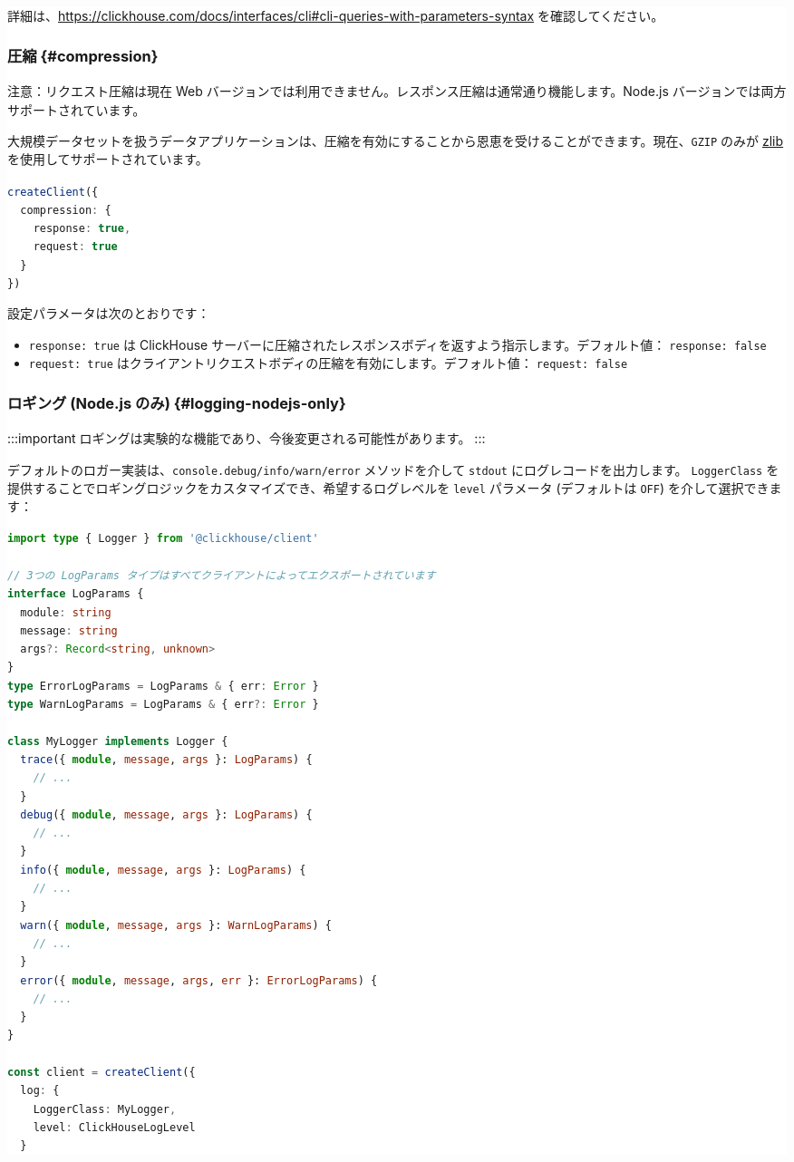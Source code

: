 詳細は、https://clickhouse.com/docs/interfaces/cli#cli-queries-with-parameters-syntax を確認してください。

### 圧縮 {#compression}

注意：リクエスト圧縮は現在 Web バージョンでは利用できません。レスポンス圧縮は通常通り機能します。Node.js バージョンでは両方サポートされています。

大規模データセットを扱うデータアプリケーションは、圧縮を有効にすることから恩恵を受けることができます。現在、`GZIP` のみが [zlib](https://nodejs.org/docs/latest-v14.x/api/zlib.html) を使用してサポートされています。

```typescript
createClient({
  compression: {
    response: true,
    request: true
  }
})
```

設定パラメータは次のとおりです：

- `response: true` は ClickHouse サーバーに圧縮されたレスポンスボディを返すよう指示します。デフォルト値： `response: false`
- `request: true` はクライアントリクエストボディの圧縮を有効にします。デフォルト値： `request: false`

### ロギング (Node.js のみ) {#logging-nodejs-only}

:::important
ロギングは実験的な機能であり、今後変更される可能性があります。
:::

デフォルトのロガー実装は、`console.debug/info/warn/error` メソッドを介して `stdout` にログレコードを出力します。
`LoggerClass` を提供することでロギングロジックをカスタマイズでき、希望するログレベルを `level` パラメータ (デフォルトは `OFF`) を介して選択できます：

```typescript
import type { Logger } from '@clickhouse/client'

// 3つの LogParams タイプはすべてクライアントによってエクスポートされています
interface LogParams {
  module: string
  message: string
  args?: Record<string, unknown>
}
type ErrorLogParams = LogParams & { err: Error }
type WarnLogParams = LogParams & { err?: Error }

class MyLogger implements Logger {
  trace({ module, message, args }: LogParams) {
    // ...
  }
  debug({ module, message, args }: LogParams) {
    // ...
  }
  info({ module, message, args }: LogParams) {
    // ...
  }
  warn({ module, message, args }: WarnLogParams) {
    // ...
  }
  error({ module, message, args, err }: ErrorLogParams) {
    // ...
  }
}

const client = createClient({
  log: {
    LoggerClass: MyLogger,
    level: ClickHouseLogLevel
  }
```